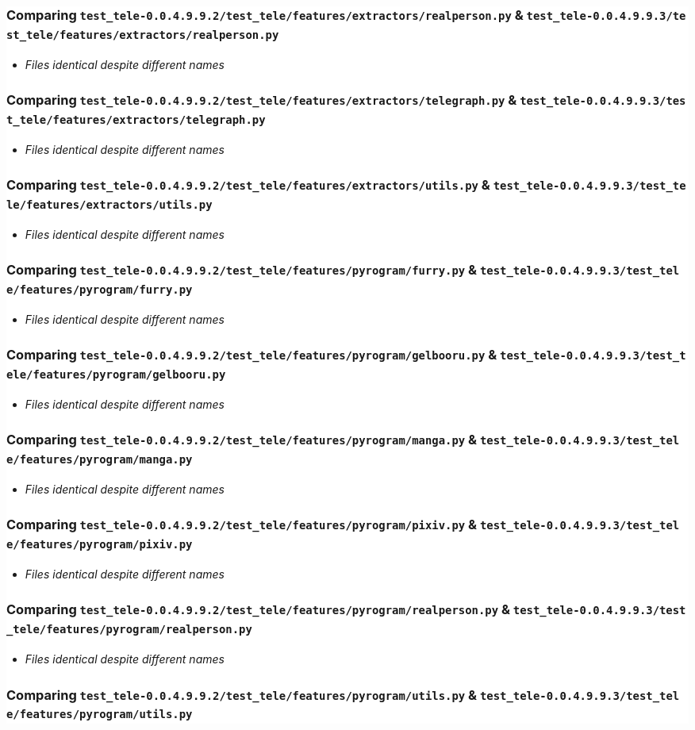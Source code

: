 ### Comparing `test_tele-0.0.4.9.9.2/test_tele/features/extractors/realperson.py` & `test_tele-0.0.4.9.9.3/test_tele/features/extractors/realperson.py`

 * *Files identical despite different names*

### Comparing `test_tele-0.0.4.9.9.2/test_tele/features/extractors/telegraph.py` & `test_tele-0.0.4.9.9.3/test_tele/features/extractors/telegraph.py`

 * *Files identical despite different names*

### Comparing `test_tele-0.0.4.9.9.2/test_tele/features/extractors/utils.py` & `test_tele-0.0.4.9.9.3/test_tele/features/extractors/utils.py`

 * *Files identical despite different names*

### Comparing `test_tele-0.0.4.9.9.2/test_tele/features/pyrogram/furry.py` & `test_tele-0.0.4.9.9.3/test_tele/features/pyrogram/furry.py`

 * *Files identical despite different names*

### Comparing `test_tele-0.0.4.9.9.2/test_tele/features/pyrogram/gelbooru.py` & `test_tele-0.0.4.9.9.3/test_tele/features/pyrogram/gelbooru.py`

 * *Files identical despite different names*

### Comparing `test_tele-0.0.4.9.9.2/test_tele/features/pyrogram/manga.py` & `test_tele-0.0.4.9.9.3/test_tele/features/pyrogram/manga.py`

 * *Files identical despite different names*

### Comparing `test_tele-0.0.4.9.9.2/test_tele/features/pyrogram/pixiv.py` & `test_tele-0.0.4.9.9.3/test_tele/features/pyrogram/pixiv.py`

 * *Files identical despite different names*

### Comparing `test_tele-0.0.4.9.9.2/test_tele/features/pyrogram/realperson.py` & `test_tele-0.0.4.9.9.3/test_tele/features/pyrogram/realperson.py`

 * *Files identical despite different names*

### Comparing `test_tele-0.0.4.9.9.2/test_tele/features/pyrogram/utils.py` & `test_tele-0.0.4.9.9.3/test_tele/features/pyrogram/utils.py`
